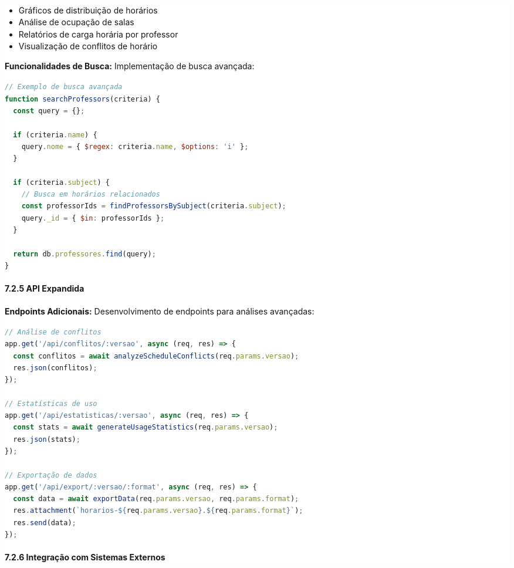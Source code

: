 - Gráficos de distribuição de horários
- Análise de ocupação de salas
- Relatórios de carga horária por professor
- Visualização de conflitos de horário

**Funcionalidades de Busca:**
Implementação de busca avançada:

```javascript
// Exemplo de busca avançada
function searchProfessors(criteria) {
  const query = {};
  
  if (criteria.name) {
    query.nome = { $regex: criteria.name, $options: 'i' };
  }
  
  if (criteria.subject) {
    // Busca em horários relacionados
    const professorIds = findProfessorsBySubject(criteria.subject);
    query._id = { $in: professorIds };
  }
  
  return db.professores.find(query);
}
```

#### 7.2.5 API Expandida

**Endpoints Adicionais:**
Desenvolvimento de endpoints para análises avançadas:

```javascript
// Análise de conflitos
app.get('/api/conflitos/:versao', async (req, res) => {
  const conflitos = await analyzeScheduleConflicts(req.params.versao);
  res.json(conflitos);
});

// Estatísticas de uso
app.get('/api/estatisticas/:versao', async (req, res) => {
  const stats = await generateUsageStatistics(req.params.versao);
  res.json(stats);
});

// Exportação de dados
app.get('/api/export/:versao/:format', async (req, res) => {
  const data = await exportData(req.params.versao, req.params.format);
  res.attachment(`horarios-${req.params.versao}.${req.params.format}`);
  res.send(data);
});
```

#### 7.2.6 Integração com Sistemas Externos
